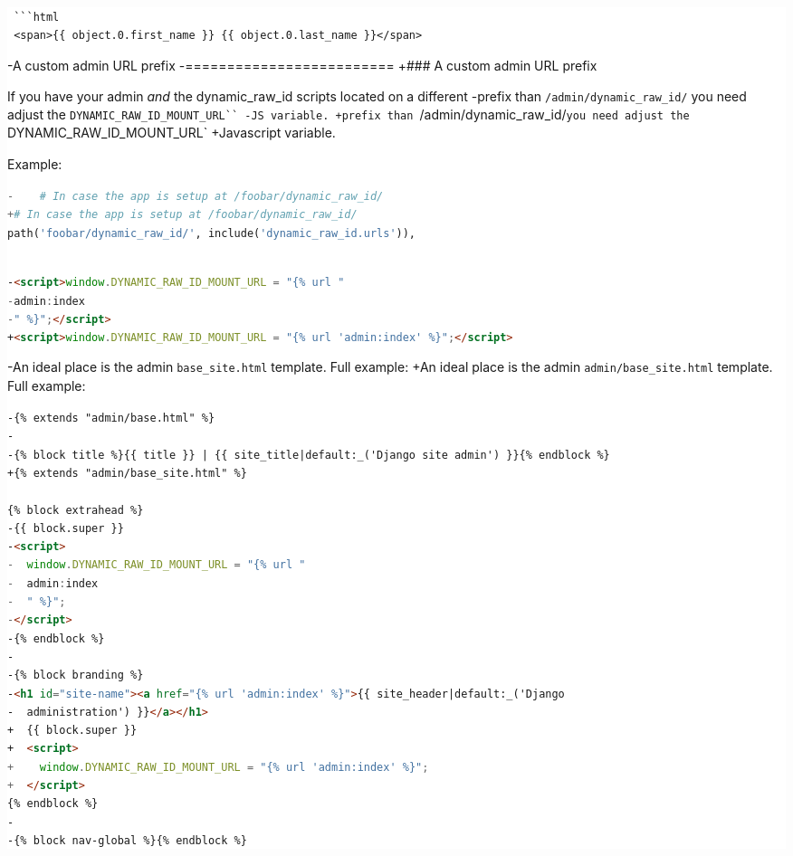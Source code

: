 ```diff
 ```html
 <span>{{ object.0.first_name }} {{ object.0.last_name }}</span>
 ```
 
-A custom admin URL prefix
-=========================
+### A custom admin URL prefix
 
 If you have your admin *and* the dynamic_raw_id scripts located on a different
-prefix than `/admin/dynamic_raw_id/` you need adjust the `DYNAMIC_RAW_ID_MOUNT_URL``
-JS variable.
+prefix than `/admin/dynamic_raw_id/` you need adjust the `DYNAMIC_RAW_ID_MOUNT_URL`
+Javascript variable.
 
 Example:
 
 ```python
-    # In case the app is setup at /foobar/dynamic_raw_id/
+# In case the app is setup at /foobar/dynamic_raw_id/
 path('foobar/dynamic_raw_id/', include('dynamic_raw_id.urls')),
 ```
 
 ```html
 
-<script>window.DYNAMIC_RAW_ID_MOUNT_URL = "{% url "
-admin:index
-" %}";</script>
+<script>window.DYNAMIC_RAW_ID_MOUNT_URL = "{% url 'admin:index' %}";</script>
 ```
 
-An ideal place is the admin `base_site.html` template. Full example:
+An ideal place is the admin `admin/base_site.html` template. Full example:
 
 ```html
-{% extends "admin/base.html" %}
-
-{% block title %}{{ title }} | {{ site_title|default:_('Django site admin') }}{% endblock %}
+{% extends "admin/base_site.html" %}
 
 {% block extrahead %}
-{{ block.super }}
-<script>
-  window.DYNAMIC_RAW_ID_MOUNT_URL = "{% url "
-  admin:index
-  " %}";
-</script>
-{% endblock %}
-
-{% block branding %}
-<h1 id="site-name"><a href="{% url 'admin:index' %}">{{ site_header|default:_('Django
-  administration') }}</a></h1>
+  {{ block.super }}
+  <script>
+    window.DYNAMIC_RAW_ID_MOUNT_URL = "{% url 'admin:index' %}";
+  </script>
 {% endblock %}
-
-{% block nav-global %}{% endblock %}
 ```
 